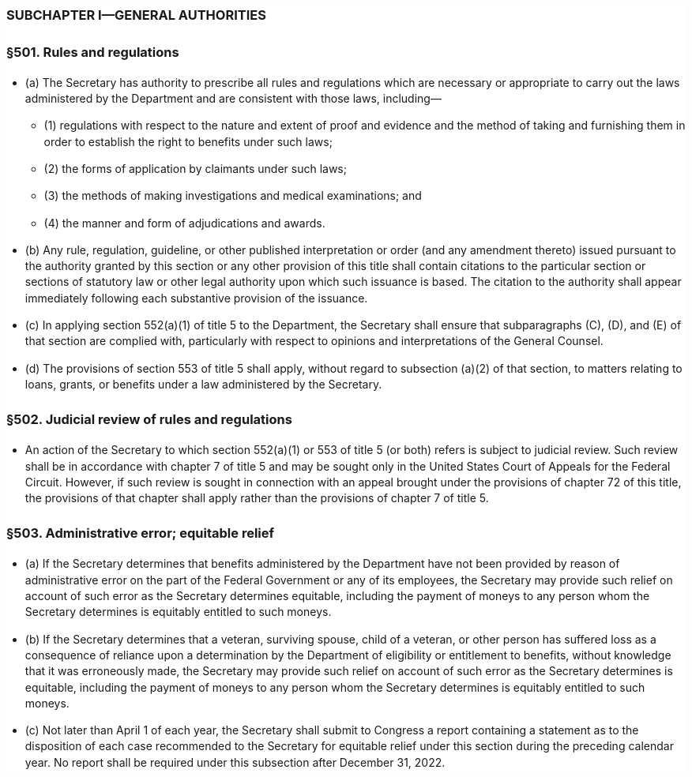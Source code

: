 ### SUBCHAPTER I—GENERAL AUTHORITIES

### §501. Rules and regulations
* (a) The Secretary has authority to prescribe all rules and regulations which are necessary or appropriate to carry out the laws administered by the Department and are consistent with those laws, including—

  * (1) regulations with respect to the nature and extent of proof and evidence and the method of taking and furnishing them in order to establish the right to benefits under such laws;

  * (2) the forms of application by claimants under such laws;

  * (3) the methods of making investigations and medical examinations; and

  * (4) the manner and form of adjudications and awards.


* (b) Any rule, regulation, guideline, or other published interpretation or order (and any amendment thereto) issued pursuant to the authority granted by this section or any other provision of this title shall contain citations to the particular section or sections of statutory law or other legal authority upon which such issuance is based. The citation to the authority shall appear immediately following each substantive provision of the issuance.

* (c) In applying section 552(a)(1) of title 5 to the Department, the Secretary shall ensure that subparagraphs (C), (D), and (E) of that section are complied with, particularly with respect to opinions and interpretations of the General Counsel.

* (d) The provisions of section 553 of title 5 shall apply, without regard to subsection (a)(2) of that section, to matters relating to loans, grants, or benefits under a law administered by the Secretary.

### §502. Judicial review of rules and regulations
* An action of the Secretary to which section 552(a)(1) or 553 of title 5 (or both) refers is subject to judicial review. Such review shall be in accordance with chapter 7 of title 5 and may be sought only in the United States Court of Appeals for the Federal Circuit. However, if such review is sought in connection with an appeal brought under the provisions of chapter 72 of this title, the provisions of that chapter shall apply rather than the provisions of chapter 7 of title 5.

### §503. Administrative error; equitable relief
* (a) If the Secretary determines that benefits administered by the Department have not been provided by reason of administrative error on the part of the Federal Government or any of its employees, the Secretary may provide such relief on account of such error as the Secretary determines equitable, including the payment of moneys to any person whom the Secretary determines is equitably entitled to such moneys.

* (b) If the Secretary determines that a veteran, surviving spouse, child of a veteran, or other person has suffered loss as a consequence of reliance upon a determination by the Department of eligibility or entitlement to benefits, without knowledge that it was erroneously made, the Secretary may provide such relief on account of such error as the Secretary determines is equitable, including the payment of moneys to any person whom the Secretary determines is equitably entitled to such moneys.

* (c) Not later than April 1 of each year, the Secretary shall submit to Congress a report containing a statement as to the disposition of each case recommended to the Secretary for equitable relief under this section during the preceding calendar year. No report shall be required under this subsection after December 31, 2022.
